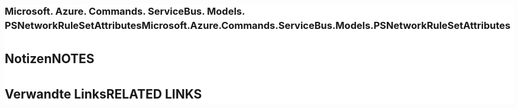 ### <span data-ttu-id="93a62-149">Microsoft. Azure. Commands. ServiceBus. Models. PSNetworkRuleSetAttributes</span><span class="sxs-lookup"><span data-stu-id="93a62-149">Microsoft.Azure.Commands.ServiceBus.Models.PSNetworkRuleSetAttributes</span></span>

## <span data-ttu-id="93a62-150">Notizen</span><span class="sxs-lookup"><span data-stu-id="93a62-150">NOTES</span></span>

## <span data-ttu-id="93a62-151">Verwandte Links</span><span class="sxs-lookup"><span data-stu-id="93a62-151">RELATED LINKS</span></span>